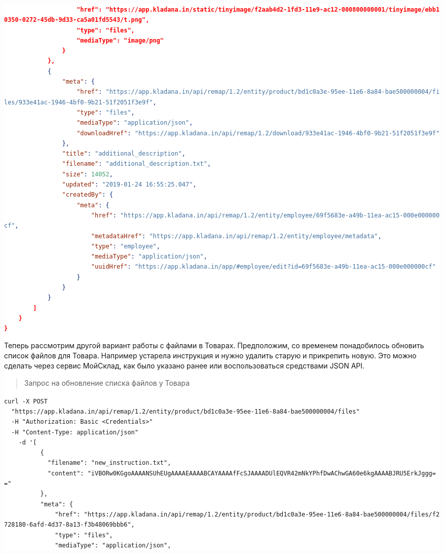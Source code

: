 ```json
                    "href": "https://app.kladana.in/static/tinyimage/f2aab4d2-1fd3-11e9-ac12-000800000001/tinyimage/ebb10350-0272-45db-9d33-ca5a01fd5543/t.png",
                    "type": "files",
                    "mediaType": "image/png"
                }
            },
            {
                "meta": {
                    "href": "https://app.kladana.in/api/remap/1.2/entity/product/bd1c0a3e-95ee-11e6-8a84-bae500000004/files/933e41ac-1946-4bf0-9b21-51f2051f3e9f",
                    "type": "files",
                    "mediaType": "application/json",
                    "downloadHref": "https://app.kladana.in/api/remap/1.2/download/933e41ac-1946-4bf0-9b21-51f2051f3e9f"
                },
                "title": "additional_description",
                "filename": "additional_description.txt",
                "size": 14052,
                "updated": "2019-01-24 16:55:25.047",
                "createdBy": {
                    "meta": {
                        "href": "https://app.kladana.in/api/remap/1.2/entity/employee/69f5683e-a49b-11ea-ac15-000e000000cf",
                        "metadataHref": "https://app.kladana.in/api/remap/1.2/entity/employee/metadata",
                        "type": "employee",
                        "mediaType": "application/json",
                        "uuidHref": "https://app.kladana.in/app/#employee/edit?id=69f5683e-a49b-11ea-ac15-000e000000cf"
                    }
                }
            }
        ]
    }
}
 ```

Теперь рассмотрим другой вариант работы с файлами в Товарах. Предположим, со временем понадобилось обновить список 
файлов для Товара. Например устарела инструкция и нужно 
удалить старую и прикрепить новую. Это можно сделать через сервис МойСклад, как было указано ранее или воспользоваться 
средствами JSON API.

> Запрос на обновление списка файлов у Товара

  ```shell
  curl -X POST
    "https://app.kladana.in/api/remap/1.2/entity/product/bd1c0a3e-95ee-11e6-8a84-bae500000004/files"
    -H "Authorization: Basic <Credentials>"
    -H "Content-Type: application/json"
      -d '[
            {
              "filename": "new_instruction.txt",
              "content": "iVBORw0KGgoAAAANSUhEUgAAAAEAAAABCAYAAAAfFcSJAAAADUlEQVR42mNkYPhfDwAChwGA60e6kgAAAABJRU5ErkJggg=="
            },
            "meta": {
                "href": "https://app.kladana.in/api/remap/1.2/entity/product/bd1c0a3e-95ee-11e6-8a84-bae500000004/files/f2728180-6afd-4d37-8a13-f3b48069bbb6",
                "type": "files",
                "mediaType": "application/json",
  ```